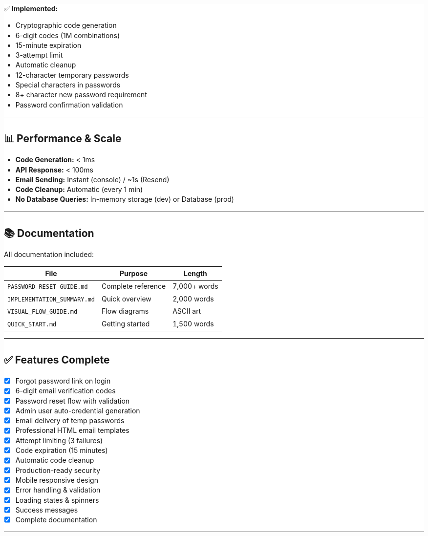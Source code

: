 ✅ **Implemented:**
- Cryptographic code generation
- 6-digit codes (1M combinations)
- 15-minute expiration
- 3-attempt limit
- Automatic cleanup
- 12-character temporary passwords
- Special characters in passwords
- 8+ character new password requirement
- Password confirmation validation

---

## 📊 Performance & Scale

- **Code Generation:** < 1ms
- **API Response:** < 100ms
- **Email Sending:** Instant (console) / ~1s (Resend)
- **Code Cleanup:** Automatic (every 1 min)
- **No Database Queries:** In-memory storage (dev) or Database (prod)

---

## 📚 Documentation

All documentation included:

| File | Purpose | Length |
|------|---------|--------|
| `PASSWORD_RESET_GUIDE.md` | Complete reference | 7,000+ words |
| `IMPLEMENTATION_SUMMARY.md` | Quick overview | 2,000 words |
| `VISUAL_FLOW_GUIDE.md` | Flow diagrams | ASCII art |
| `QUICK_START.md` | Getting started | 1,500 words |

---

## ✅ Features Complete

- [x] Forgot password link on login
- [x] 6-digit email verification codes
- [x] Password reset flow with validation
- [x] Admin user auto-credential generation
- [x] Email delivery of temp passwords
- [x] Professional HTML email templates
- [x] Attempt limiting (3 failures)
- [x] Code expiration (15 minutes)
- [x] Automatic code cleanup
- [x] Production-ready security
- [x] Mobile responsive design
- [x] Error handling & validation
- [x] Loading states & spinners
- [x] Success messages
- [x] Complete documentation

---
